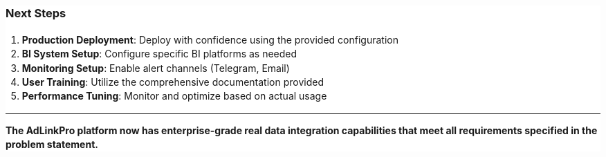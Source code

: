 ### Next Steps
1. **Production Deployment**: Deploy with confidence using the provided configuration
2. **BI System Setup**: Configure specific BI platforms as needed
3. **Monitoring Setup**: Enable alert channels (Telegram, Email)
4. **User Training**: Utilize the comprehensive documentation provided
5. **Performance Tuning**: Monitor and optimize based on actual usage

---

**The AdLinkPro platform now has enterprise-grade real data integration capabilities that meet all requirements specified in the problem statement.**